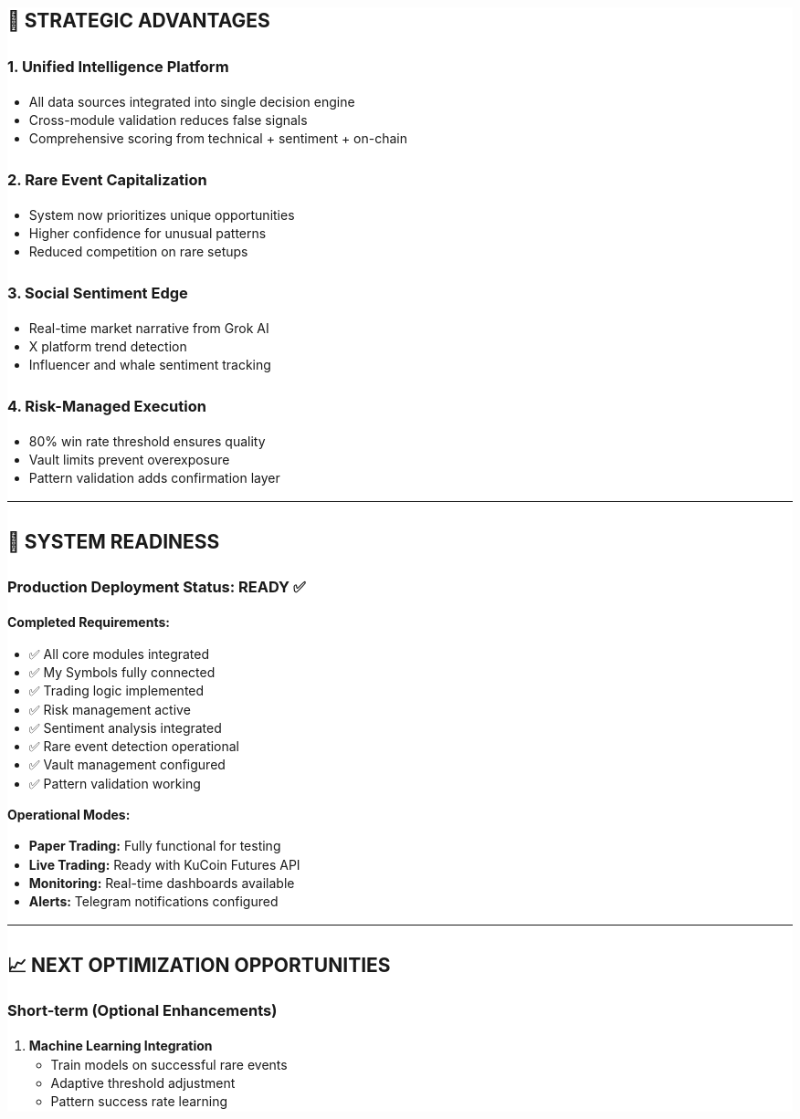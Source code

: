 ## 🎯 STRATEGIC ADVANTAGES

### 1. **Unified Intelligence Platform**
- All data sources integrated into single decision engine
- Cross-module validation reduces false signals
- Comprehensive scoring from technical + sentiment + on-chain

### 2. **Rare Event Capitalization**
- System now prioritizes unique opportunities
- Higher confidence for unusual patterns
- Reduced competition on rare setups

### 3. **Social Sentiment Edge**
- Real-time market narrative from Grok AI
- X platform trend detection
- Influencer and whale sentiment tracking

### 4. **Risk-Managed Execution**
- 80% win rate threshold ensures quality
- Vault limits prevent overexposure
- Pattern validation adds confirmation layer

---

## 🚦 SYSTEM READINESS

### Production Deployment Status: READY ✅

**Completed Requirements:**
- ✅ All core modules integrated
- ✅ My Symbols fully connected
- ✅ Trading logic implemented
- ✅ Risk management active
- ✅ Sentiment analysis integrated
- ✅ Rare event detection operational
- ✅ Vault management configured
- ✅ Pattern validation working

**Operational Modes:**
- **Paper Trading:** Fully functional for testing
- **Live Trading:** Ready with KuCoin Futures API
- **Monitoring:** Real-time dashboards available
- **Alerts:** Telegram notifications configured

---

## 📈 NEXT OPTIMIZATION OPPORTUNITIES

### Short-term (Optional Enhancements)
1. **Machine Learning Integration**
   - Train models on successful rare events
   - Adaptive threshold adjustment
   - Pattern success rate learning
